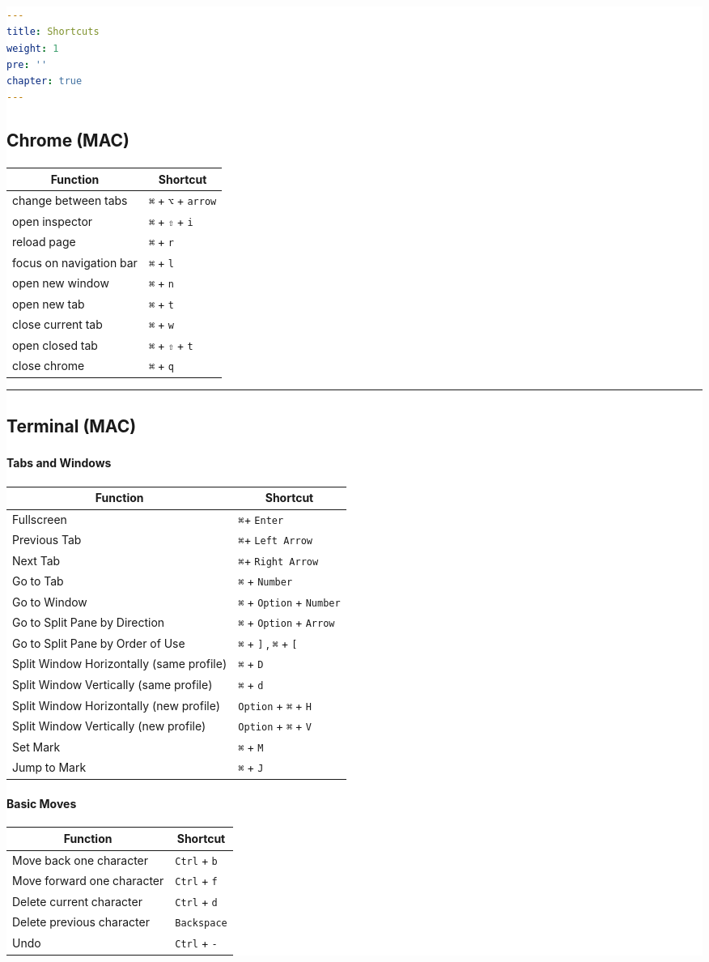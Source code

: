 ```yaml
---
title: Shortcuts
weight: 1
pre: ''
chapter: true
---
```


## Chrome (MAC)

**Function** | **Shortcut**
-------- | --------
change between tabs |`⌘` + `⌥` + `arrow` 
open inspector |`⌘` + `⇧` + `i` 
reload page |`⌘` + `r` 
focus on navigation bar |`⌘` + `l` 
open new window |`⌘` + `n` 
open new tab |`⌘` + `t` 
close current tab |`⌘` + `w` 
open closed tab |`⌘` + `⇧` + `t` 
close chrome |`⌘` + `q` 

----------------------------------------------------------------------------------

## Terminal (MAC)

#### Tabs and Windows
**Function** | **Shortcut**
-------- | --------
Fullscreen | `⌘`+ `Enter`
Previous Tab | `⌘`+ `Left Arrow`
Next Tab | `⌘`+ `Right Arrow`
Go to Tab | `⌘` + `Number`
Go to Window | `⌘` + `Option` + `Number`
Go to Split Pane by Direction | `⌘` + `Option` + `Arrow`
Go to Split Pane by Order of Use | `⌘` + `]` , `⌘` + `[`
Split Window Horizontally (same profile) | `⌘` + `D`
Split Window Vertically (same profile) | `⌘` + `d`
Split Window Horizontally (new profile) | `Option` + `⌘` + `H`
Split Window Vertically (new profile) | `Option` + `⌘` + `V`
Set Mark | `⌘` + `M`
Jump to Mark | `⌘` + `J`

#### Basic Moves
**Function** | **Shortcut**
-------- | --------
Move back one character | `Ctrl` + `b`
Move forward one character | `Ctrl` + `f`
Delete current character | `Ctrl` + `d`
Delete previous character | `Backspace`
Undo | `Ctrl` + `-`
